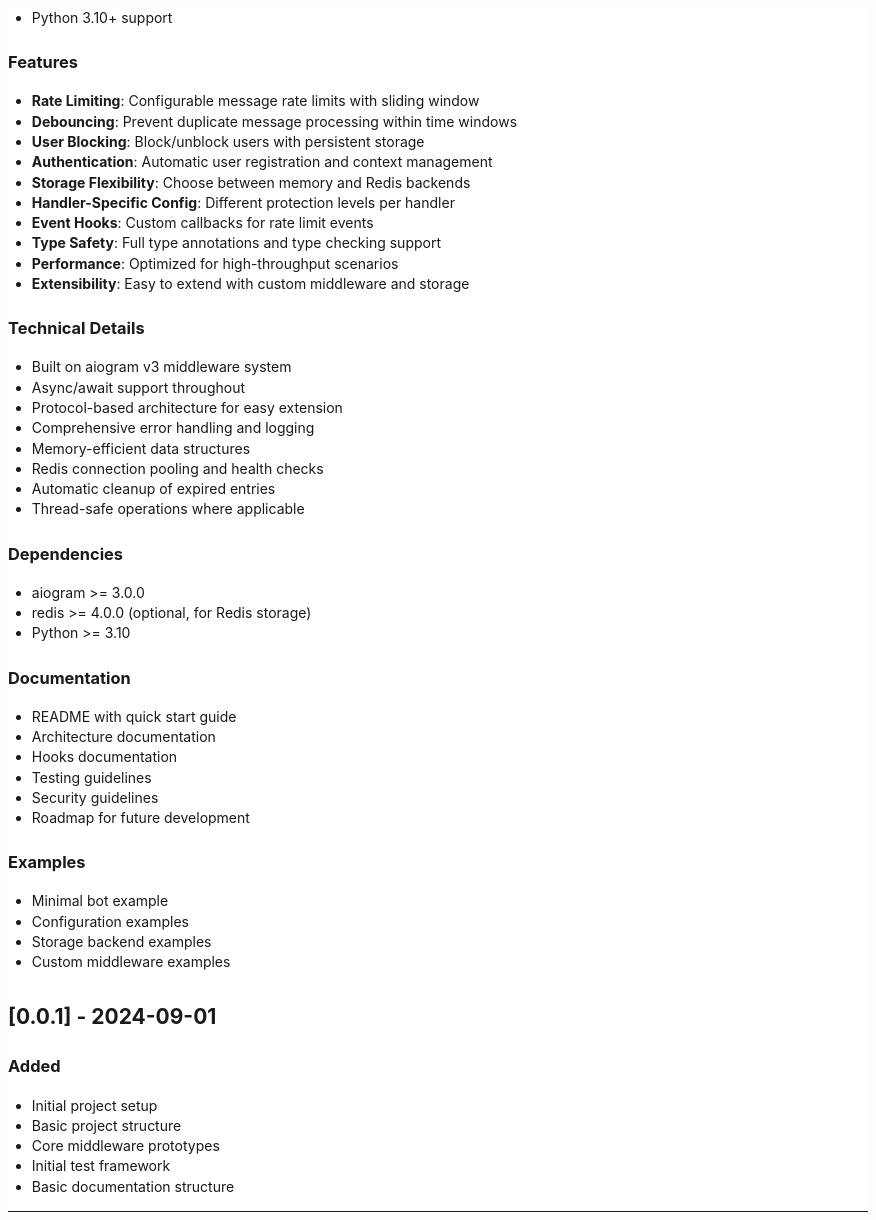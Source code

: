 - Python 3.10+ support

### Features
- **Rate Limiting**: Configurable message rate limits with sliding window
- **Debouncing**: Prevent duplicate message processing within time windows
- **User Blocking**: Block/unblock users with persistent storage
- **Authentication**: Automatic user registration and context management
- **Storage Flexibility**: Choose between memory and Redis backends
- **Handler-Specific Config**: Different protection levels per handler
- **Event Hooks**: Custom callbacks for rate limit events
- **Type Safety**: Full type annotations and type checking support
- **Performance**: Optimized for high-throughput scenarios
- **Extensibility**: Easy to extend with custom middleware and storage

### Technical Details
- Built on aiogram v3 middleware system
- Async/await support throughout
- Protocol-based architecture for easy extension
- Comprehensive error handling and logging
- Memory-efficient data structures
- Redis connection pooling and health checks
- Automatic cleanup of expired entries
- Thread-safe operations where applicable

### Dependencies
- aiogram >= 3.0.0
- redis >= 4.0.0 (optional, for Redis storage)
- Python >= 3.10

### Documentation
- README with quick start guide
- Architecture documentation
- Hooks documentation
- Testing guidelines
- Security guidelines
- Roadmap for future development

### Examples
- Minimal bot example
- Configuration examples
- Storage backend examples
- Custom middleware examples

## [0.0.1] - 2024-09-01

### Added
- Initial project setup
- Basic project structure
- Core middleware prototypes
- Initial test framework
- Basic documentation structure

---